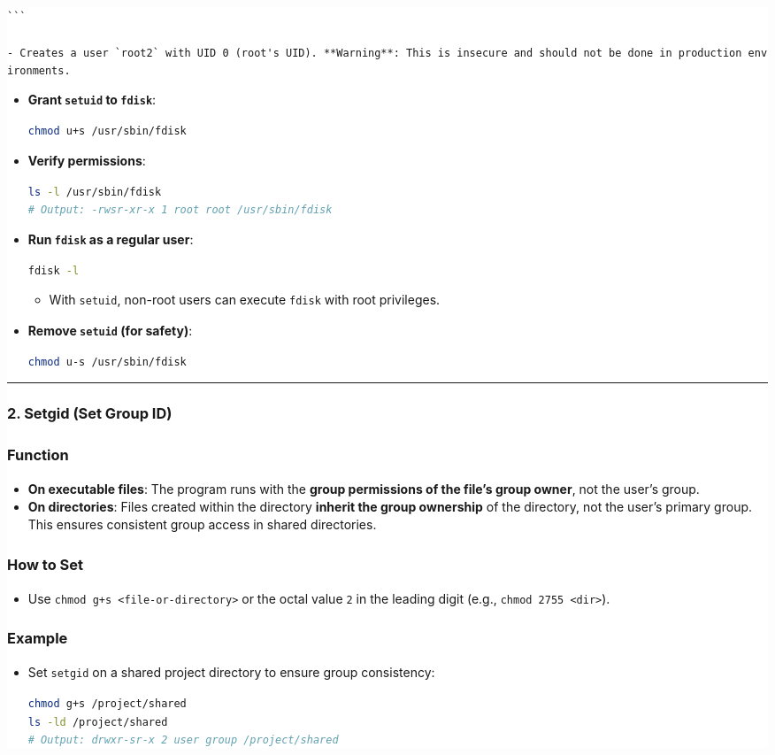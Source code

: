     ```
    
    - Creates a user `root2` with UID 0 (root's UID). **Warning**: This is insecure and should not be done in production environments.
- **Grant `setuid` to `fdisk`**:
    
    ```bash
    chmod u+s /usr/sbin/fdisk
    
    ```
    
- **Verify permissions**:
    
    ```bash
    ls -l /usr/sbin/fdisk
    # Output: -rwsr-xr-x 1 root root /usr/sbin/fdisk
    
    ```
    
- **Run `fdisk` as a regular user**:
    
    ```bash
    fdisk -l
    
    ```
    
    - With `setuid`, non-root users can execute `fdisk` with root privileges.
- **Remove `setuid` (for safety)**:
    
    ```bash
    chmod u-s /usr/sbin/fdisk
    
    ```
    

---

### 2. Setgid (Set Group ID)

### Function

- **On executable files**: The program runs with the **group permissions of the file’s group owner**, not the user’s group.
- **On directories**: Files created within the directory **inherit the group ownership** of the directory, not the user’s primary group. This ensures consistent group access in shared directories.

### How to Set

- Use `chmod g+s <file-or-directory>` or the octal value `2` in the leading digit (e.g., `chmod 2755 <dir>`).

### Example

- Set `setgid` on a shared project directory to ensure group consistency:
    
    ```bash
    chmod g+s /project/shared
    ls -ld /project/shared
    # Output: drwxr-sr-x 2 user group /project/shared
    
